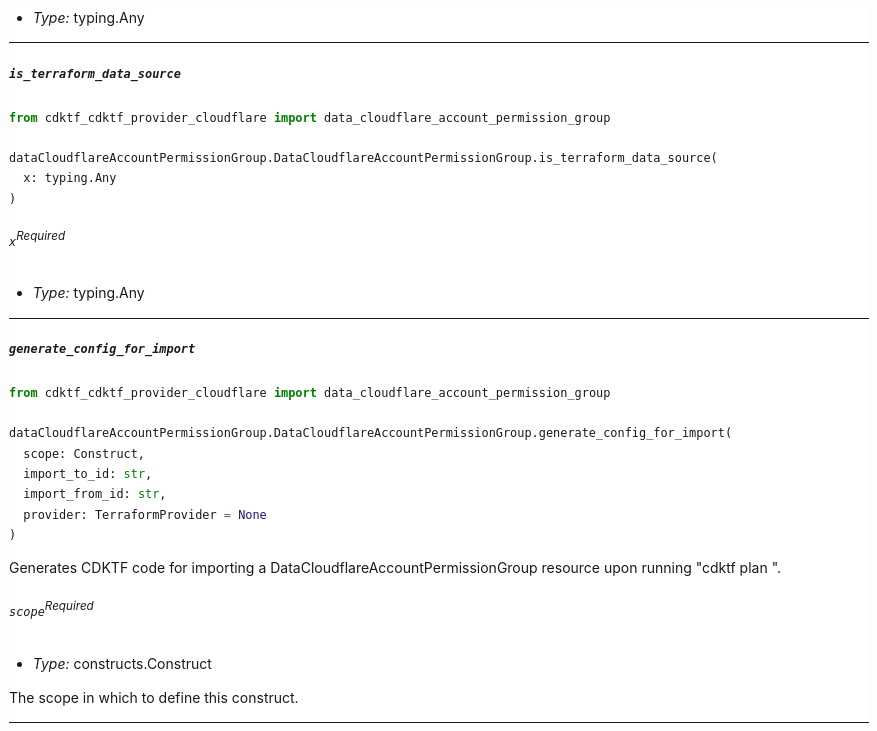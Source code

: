 - *Type:* typing.Any

---

##### `is_terraform_data_source` <a name="is_terraform_data_source" id="@cdktf/provider-cloudflare.dataCloudflareAccountPermissionGroup.DataCloudflareAccountPermissionGroup.isTerraformDataSource"></a>

```python
from cdktf_cdktf_provider_cloudflare import data_cloudflare_account_permission_group

dataCloudflareAccountPermissionGroup.DataCloudflareAccountPermissionGroup.is_terraform_data_source(
  x: typing.Any
)
```

###### `x`<sup>Required</sup> <a name="x" id="@cdktf/provider-cloudflare.dataCloudflareAccountPermissionGroup.DataCloudflareAccountPermissionGroup.isTerraformDataSource.parameter.x"></a>

- *Type:* typing.Any

---

##### `generate_config_for_import` <a name="generate_config_for_import" id="@cdktf/provider-cloudflare.dataCloudflareAccountPermissionGroup.DataCloudflareAccountPermissionGroup.generateConfigForImport"></a>

```python
from cdktf_cdktf_provider_cloudflare import data_cloudflare_account_permission_group

dataCloudflareAccountPermissionGroup.DataCloudflareAccountPermissionGroup.generate_config_for_import(
  scope: Construct,
  import_to_id: str,
  import_from_id: str,
  provider: TerraformProvider = None
)
```

Generates CDKTF code for importing a DataCloudflareAccountPermissionGroup resource upon running "cdktf plan <stack-name>".

###### `scope`<sup>Required</sup> <a name="scope" id="@cdktf/provider-cloudflare.dataCloudflareAccountPermissionGroup.DataCloudflareAccountPermissionGroup.generateConfigForImport.parameter.scope"></a>

- *Type:* constructs.Construct

The scope in which to define this construct.

---
